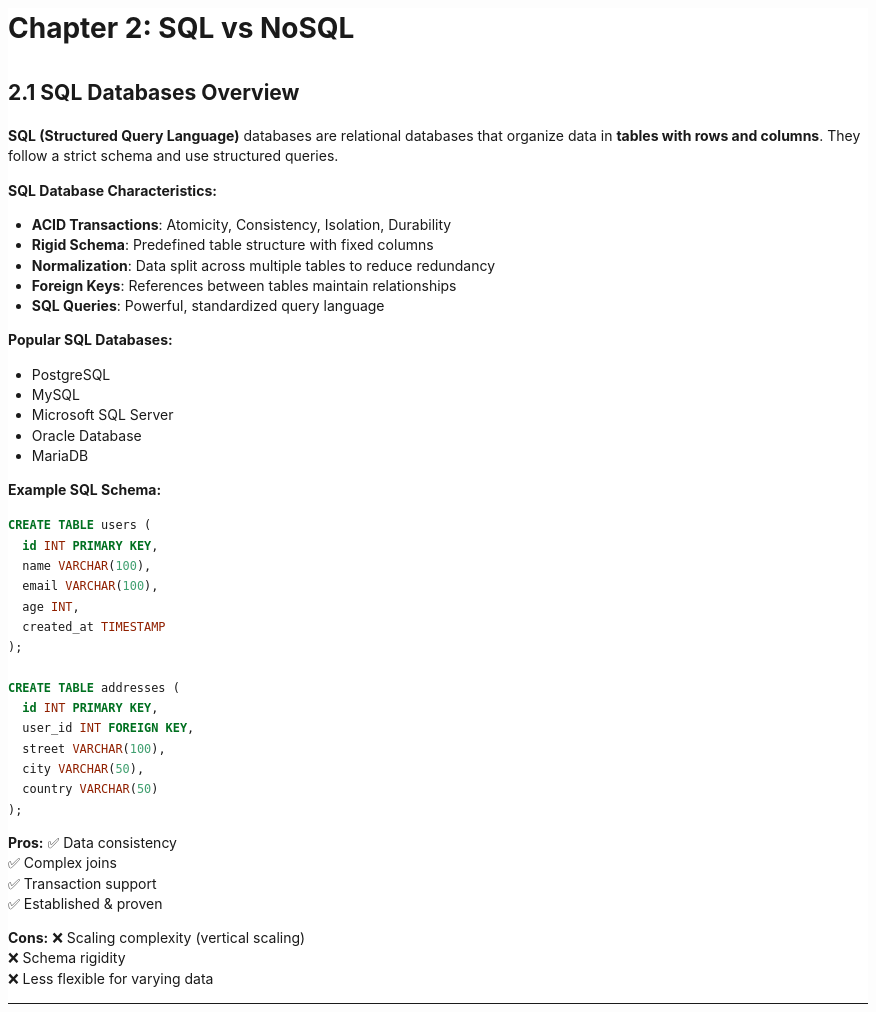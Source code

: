 # Chapter 2: SQL vs NoSQL

## 2.1 SQL Databases Overview

**SQL (Structured Query Language)** databases are relational databases that organize data in **tables with rows and columns**. They follow a strict schema and use structured queries.

**SQL Database Characteristics:**
- **ACID Transactions**: Atomicity, Consistency, Isolation, Durability
- **Rigid Schema**: Predefined table structure with fixed columns
- **Normalization**: Data split across multiple tables to reduce redundancy
- **Foreign Keys**: References between tables maintain relationships
- **SQL Queries**: Powerful, standardized query language

**Popular SQL Databases:**
- PostgreSQL
- MySQL
- Microsoft SQL Server
- Oracle Database
- MariaDB

**Example SQL Schema:**
```sql
CREATE TABLE users (
  id INT PRIMARY KEY,
  name VARCHAR(100),
  email VARCHAR(100),
  age INT,
  created_at TIMESTAMP
);

CREATE TABLE addresses (
  id INT PRIMARY KEY,
  user_id INT FOREIGN KEY,
  street VARCHAR(100),
  city VARCHAR(50),
  country VARCHAR(50)
);
```

**Pros:**
✅ Data consistency  
✅ Complex joins  
✅ Transaction support  
✅ Established & proven  

**Cons:**
❌ Scaling complexity (vertical scaling)  
❌ Schema rigidity  
❌ Less flexible for varying data  

---
